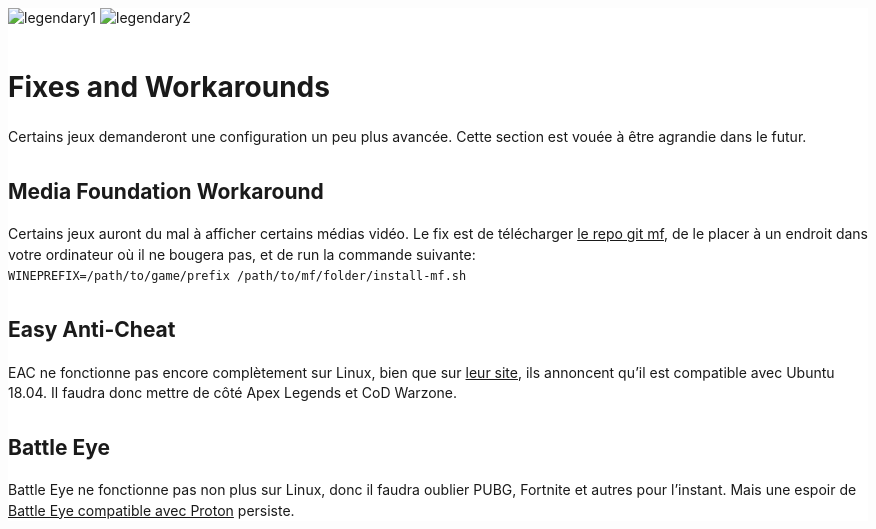 ![legendary1](/gamingonlinux/16.png)
![legendary2](/gamingonlinux/17.png)


# Fixes and Workarounds
Certains jeux demanderont une configuration un peu plus avancée. Cette section est vouée à être agrandie dans le futur.

## Media Foundation Workaround
Certains jeux auront du mal à afficher certains médias vidéo. Le fix est de télécharger [le repo git mf](https://github.com/z0z0z/mf-installcab), de le placer à un endroit dans votre ordinateur où il ne bougera pas, et de run la commande suivante:  
`WINEPREFIX=/path/to/game/prefix /path/to/mf/folder/install-mf.sh`


## Easy Anti-Cheat
EAC ne fonctionne pas encore complètement sur Linux, bien que sur [leur site](https://www.easy.ac/en-us/support/game/guides/os/), ils annoncent qu’il est compatible avec Ubuntu 18.04. Il faudra donc mettre de côté Apex Legends et CoD Warzone.

## Battle Eye
Battle Eye ne fonctionne pas non plus sur Linux, donc il faudra oublier PUBG, Fortnite et autres pour l’instant. Mais une espoir de [Battle Eye compatible avec Proton](https://www.gamingonlinux.com/articles/battleye-now-say-theyre-working-with-valve-to-support-steam-play.14111) persiste.
